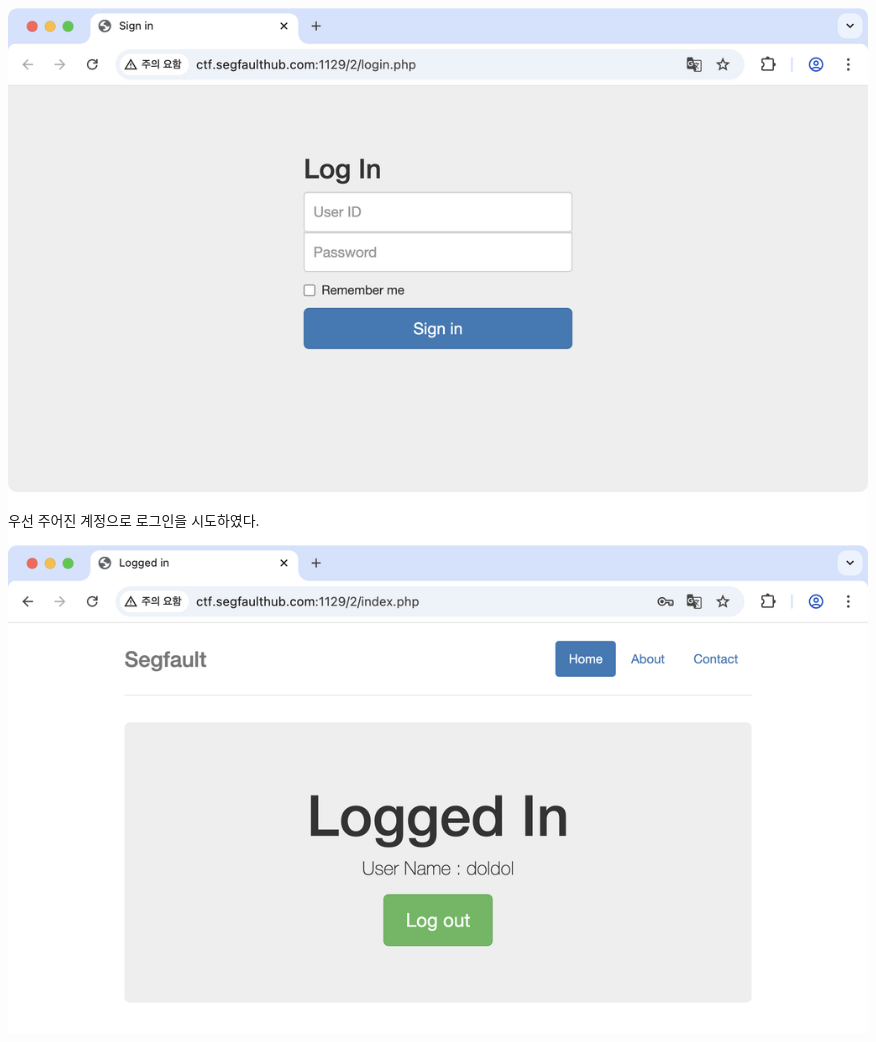 ![Get Admin](/data/Penetration%20Testing%20|%20Week%205/6.png)

우선 주어진 계정으로 로그인을 시도하였다.

![Get Admin](/data/Penetration%20Testing%20|%20Week%205/7.png)
